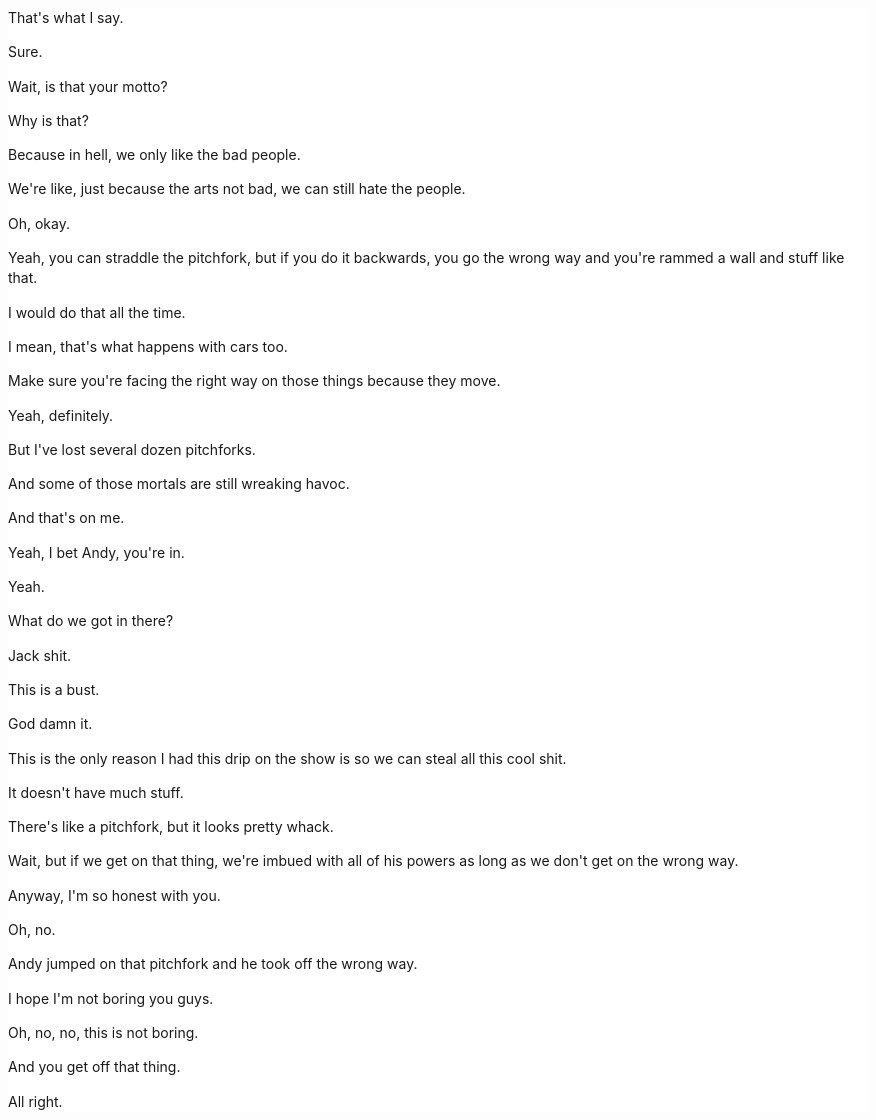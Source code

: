 That's what I say.

Sure.

Wait, is that your motto?

Why is that?

Because in hell, we only like the bad people.

We're like, just because the arts not bad, we can still hate the people.

Oh, okay.

Yeah, you can straddle the pitchfork, but if you do it backwards, you go the wrong way and you're rammed a wall and stuff like that.

I would do that all the time.

I mean, that's what happens with cars too.

Make sure you're facing the right way on those things because they move.

Yeah, definitely.

But I've lost several dozen pitchforks.

And some of those mortals are still wreaking havoc.

And that's on me.

Yeah, I bet Andy, you're in.

Yeah.

What do we got in there?

Jack shit.

This is a bust.

God damn it.

This is the only reason I had this drip on the show is so we can steal all this cool shit.

It doesn't have much stuff.

There's like a pitchfork, but it looks pretty whack.

Wait, but if we get on that thing, we're imbued with all of his powers as long as we don't get on the wrong way.

Anyway, I'm so honest with you.

Oh, no.

Andy jumped on that pitchfork and he took off the wrong way.

I hope I'm not boring you guys.

Oh, no, no, this is not boring.

And you get off that thing.

All right.
